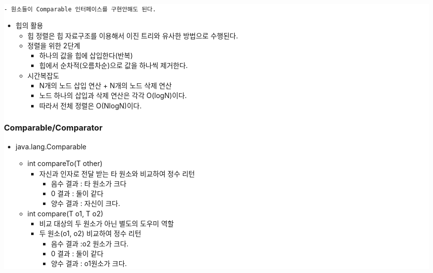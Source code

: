    - 원소들이 Comparable 인터페이스를 구현안해도 된다.
- 힙의 활용
  - 힙 정렬은 힙 자료구조를 이용해서 이진 트리와 유사한 방법으로 수행된다.
  - 정렬을 위한 2단계
    - 하나의 값을 힙에 삽입한다(반복)
    - 힙에서 순차적(오름차순)으로 값을 하나씩 제거한다.
  - 시간복잡도
    - N개의 노드 삽입 연산 + N개의 노드 삭제 연산
    - 노드 하나의 삽입과 삭제 연산은 각각 O(logN)이다.
    - 따라서 전체 정렬은 O(NlogN)이다.

### Comparable/Comparator

- java.lang.Comparable<T>
  - int compareTo(T other)
    - 자신과 인자로 전달 받는 타 원소와 비교하여 정수 리턴
      - 음수 결과 : 타 원소가 크다
      - 0 결과 : 둘이 같다
      - 양수 결과 : 자신이 크다.
  - int compare(T o1, T o2)
    - 비교 대상의 두 원소가 아닌 별도의 도우미 역할
    - 두 원소(o1, o2) 비교하여 정수 리턴
      - 음수 결과 :o2 원소가 크다.
      - 0 결과 : 둘이 같다
      - 양수 결과 : o1원소가 크다.